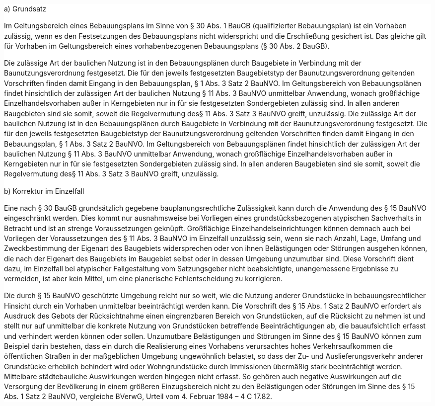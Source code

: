 a) Grundsatz 
          
 Im Geltungsbereich eines Bebauungsplans im Sinne von § 30 Abs. 1 BauGB (qualifizierter Bebauungsplan) ist ein Vorhaben zulässig, wenn es den Festsetzungen des Bebauungsplans nicht widerspricht und die Erschließung gesichert ist. Das gleiche gilt für Vorhaben im Geltungsbereich eines vorhabenbezogenen Bebauungsplans (§ 30 Abs. 2 
            BauGB). 
          

Die zulässige Art der baulichen Nutzung ist in den Bebauungsplänen durch Baugebiete in Verbindung mit der Baunutzungsverordnung festgesetzt. Die für den jeweils festgesetzten Baugebietstyp der 
              Baunutzungsverordnung
 geltenden Vorschriften finden damit Eingang in den Bebauungsplan, § 1 Abs. 3 Satz 2 BauNVO. Im Geltungsbereich von Bebauungsplänen findet hinsichtlich der zulässigen Art der baulichen Nutzung § 11 Abs. 3 BauNVO unmittelbar Anwendung, wonach großflächige Einzelhandelsvorhaben außer in Kerngebieten nur in für sie festgesetzten Sondergebieten zulässig sind. In allen anderen Baugebieten sind sie somit, soweit die Regelvermutung des§ 11 Abs. 3 Satz 3 
                BauNVO greift, unzulässig. Die zulässige Art der baulichen Nutzung ist in den Bebauungsplänen durch Baugebiete in Verbindung mit der Baunutzungsverordnung festgesetzt. Die für den jeweils festgesetzten Baugebietstyp der 
              Baunutzungsverordnung
 geltenden Vorschriften finden damit Eingang in den Bebauungsplan, § 1 Abs. 3 Satz 2 BauNVO. Im Geltungsbereich von Bebauungsplänen findet hinsichtlich der zulässigen Art der baulichen Nutzung § 11 Abs. 3 BauNVO unmittelbar Anwendung, wonach großflächige Einzelhandelsvorhaben außer in Kerngebieten nur in für sie festgesetzten Sondergebieten zulässig sind. In allen anderen Baugebieten sind sie somit, soweit die Regelvermutung des§ 11 Abs. 3 Satz 3 
                BauNVO greift, unzulässig.

b) Korrektur im Einzelfall 
          
 Eine nach § 30 
            BauGB
 grundsätzlich gegebene bauplanungsrechtliche Zulässigkeit kann durch die Anwendung des § 15 BauNVO eingeschränkt werden. Dies kommt nur ausnahmsweise bei Vorliegen eines grundstücksbezogenen atypischen Sachverhalts in Betracht und ist an strenge Voraussetzungen geknüpft. Großflächige Einzelhandelseinrichtungen können demnach auch bei Vorliegen der Voraussetzungen des § 11 Abs. 3 
              BauNVO im Einzelfall unzulässig sein, wenn sie nach Anzahl, Lage, Umfang und Zweckbestimmung der Eigenart des Baugebiets widersprechen oder von ihnen Belästigungen oder Störungen ausgehen können, die nach der Eigenart des Baugebiets im Baugebiet selbst oder in dessen Umgebung unzumutbar sind. Diese Vorschrift dient dazu, im Einzelfall bei atypischer Fallgestaltung vom Satzungsgeber nicht beabsichtigte, unangemessene Ergebnisse zu vermeiden, ist aber kein Mittel, um eine planerische Fehlentscheidung zu korrigieren. 
            


 Die durch § 15 BauNVO geschützte Umgebung reicht nur so weit, wie die Nutzung anderer Grundstücke in bebauungsrechtlicher Hinsicht durch ein Vorhaben unmittelbar beeinträchtigt werden kann. Die Vorschrift des § 15 Abs. 1 Satz 2 BauNVO erfordert als Ausdruck des Gebots der Rücksichtnahme einen eingrenzbaren Bereich von Grundstücken, auf die Rücksicht zu nehmen ist und stellt nur auf unmittelbar die konkrete Nutzung von Grundstücken betreffende Beeinträchtigungen ab, die bauaufsichtlich erfasst und verhindert werden können oder sollen. Unzumutbare Belästigungen und Störungen im Sinne des § 15 BauNVO können zum Beispiel darin bestehen, dass ein durch die Realisierung eines Vorhabens verursachtes hohes Verkehrsaufkommen die öffentlichen Straßen in der maßgeblichen Umgebung ungewöhnlich belastet, so dass der Zu- und Auslieferungsverkehr anderer Grundstücke erheblich behindert wird oder Wohngrundstücke durch Immissionen übermäßig stark beeinträchtigt werden. Mittelbare städtebauliche Auswirkungen werden hingegen nicht erfasst. So gehören auch negative Auswirkungen auf die Versorgung der Bevölkerung in einem größeren Einzugsbereich nicht zu den Belästigungen oder Störungen im Sinne des § 15 Abs. 1 Satz 2 
            BauNVO, vergleiche BVerwG, Urteil vom 4. Februar 1984 – 4 C 17.82. 
          